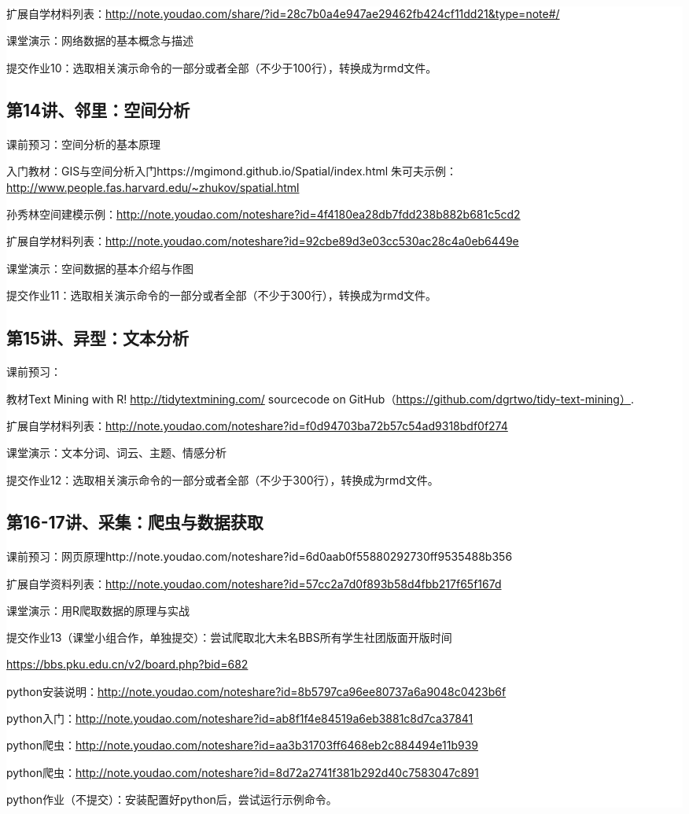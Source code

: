 扩展自学材料列表：http://note.youdao.com/share/?id=28c7b0a4e947ae29462fb424cf11dd21&type=note#/

课堂演示：网络数据的基本概念与描述

提交作业10：选取相关演示命令的一部分或者全部（不少于100行），转换成为rmd文件。


## 第14讲、邻里：空间分析

课前预习：空间分析的基本原理

入门教材：GIS与空间分析入门https://mgimond.github.io/Spatial/index.html 
朱可夫示例：http://www.people.fas.harvard.edu/~zhukov/spatial.html

孙秀林空间建模示例：http://note.youdao.com/noteshare?id=4f4180ea28db7fdd238b882b681c5cd2

扩展自学材料列表：http://note.youdao.com/noteshare?id=92cbe89d3e03cc530ac28c4a0eb6449e


课堂演示：空间数据的基本介绍与作图 

提交作业11：选取相关演示命令的一部分或者全部（不少于300行），转换成为rmd文件。


## 第15讲、异型：文本分析

课前预习：

教材Text Mining with R! 
http://tidytextmining.com/ sourcecode on GitHub（https://github.com/dgrtwo/tidy-text-mining）.

扩展自学材料列表：http://note.youdao.com/noteshare?id=f0d94703ba72b57c54ad9318bdf0f274

课堂演示：文本分词、词云、主题、情感分析

提交作业12：选取相关演示命令的一部分或者全部（不少于300行），转换成为rmd文件。


## 第16-17讲、采集：爬虫与数据获取

课前预习：网页原理http://note.youdao.com/noteshare?id=6d0aab0f55880292730ff9535488b356

扩展自学资料列表：http://note.youdao.com/noteshare?id=57cc2a7d0f893b58d4fbb217f65f167d

课堂演示：用R爬取数据的原理与实战

提交作业13（课堂小组合作，单独提交）：尝试爬取北大未名BBS所有学生社团版面开版时间

https://bbs.pku.edu.cn/v2/board.php?bid=682

python安装说明：http://note.youdao.com/noteshare?id=8b5797ca96ee80737a6a9048c0423b6f

python入门：http://note.youdao.com/noteshare?id=ab8f1f4e84519a6eb3881c8d7ca37841

python爬虫：http://note.youdao.com/noteshare?id=aa3b31703ff6468eb2c884494e11b939

python爬虫：http://note.youdao.com/noteshare?id=8d72a2741f381b292d40c7583047c891

python作业（不提交）：安装配置好python后，尝试运行示例命令。
